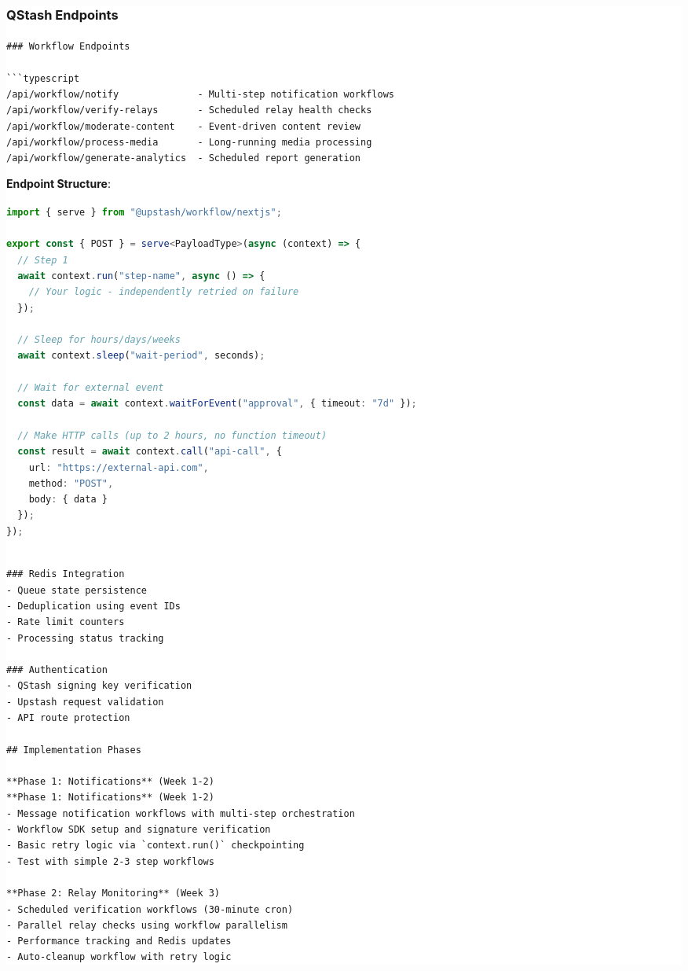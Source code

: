 ### QStash Endpoints
```
### Workflow Endpoints

```typescript
/api/workflow/notify              - Multi-step notification workflows
/api/workflow/verify-relays       - Scheduled relay health checks
/api/workflow/moderate-content    - Event-driven content review
/api/workflow/process-media       - Long-running media processing
/api/workflow/generate-analytics  - Scheduled report generation
```

**Endpoint Structure**:
```typescript
import { serve } from "@upstash/workflow/nextjs";

export const { POST } = serve<PayloadType>(async (context) => {
  // Step 1
  await context.run("step-name", async () => {
    // Your logic - independently retried on failure
  });
  
  // Sleep for hours/days/weeks
  await context.sleep("wait-period", seconds);
  
  // Wait for external event
  const data = await context.waitForEvent("approval", { timeout: "7d" });
  
  // Make HTTP calls (up to 2 hours, no function timeout)
  const result = await context.call("api-call", {
    url: "https://external-api.com",
    method: "POST",
    body: { data }
  });
});
```
```

### Redis Integration
- Queue state persistence
- Deduplication using event IDs
- Rate limit counters
- Processing status tracking

### Authentication
- QStash signing key verification
- Upstash request validation
- API route protection

## Implementation Phases

**Phase 1: Notifications** (Week 1-2)
**Phase 1: Notifications** (Week 1-2)
- Message notification workflows with multi-step orchestration
- Workflow SDK setup and signature verification
- Basic retry logic via `context.run()` checkpointing
- Test with simple 2-3 step workflows

**Phase 2: Relay Monitoring** (Week 3)
- Scheduled verification workflows (30-minute cron)
- Parallel relay checks using workflow parallelism
- Performance tracking and Redis updates
- Auto-cleanup workflow with retry logic

```